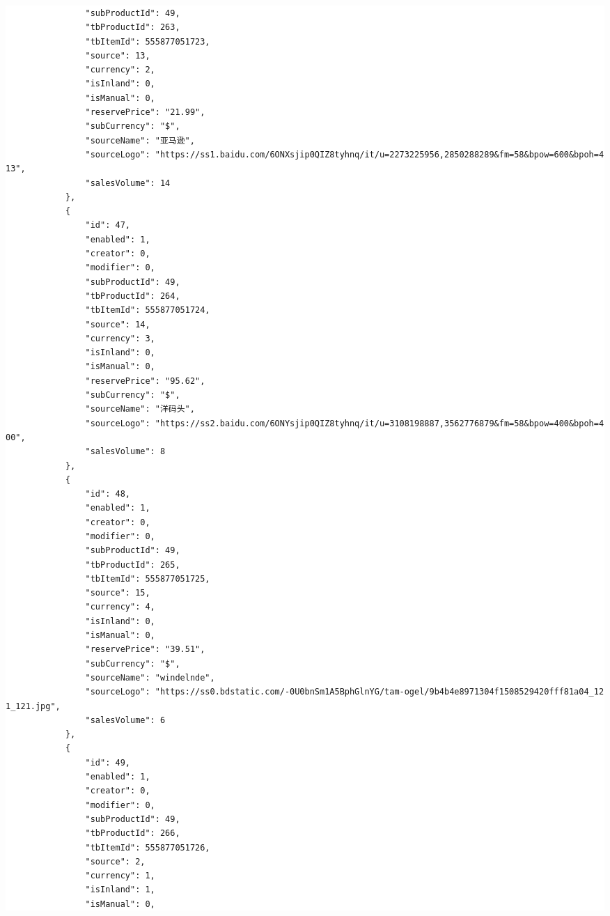                     "subProductId": 49,
                    "tbProductId": 263,
                    "tbItemId": 555877051723,
                    "source": 13,
                    "currency": 2,
                    "isInland": 0,
                    "isManual": 0,
                    "reservePrice": "21.99",
                    "subCurrency": "$",
                    "sourceName": "亚马逊",
                    "sourceLogo": "https://ss1.baidu.com/6ONXsjip0QIZ8tyhnq/it/u=2273225956,2850288289&fm=58&bpow=600&bpoh=413",
                    "salesVolume": 14
                },
                {
                    "id": 47,
                    "enabled": 1,
                    "creator": 0,
                    "modifier": 0,
                    "subProductId": 49,
                    "tbProductId": 264,
                    "tbItemId": 555877051724,
                    "source": 14,
                    "currency": 3,
                    "isInland": 0,
                    "isManual": 0,
                    "reservePrice": "95.62",
                    "subCurrency": "$",
                    "sourceName": "洋码头",
                    "sourceLogo": "https://ss2.baidu.com/6ONYsjip0QIZ8tyhnq/it/u=3108198887,3562776879&fm=58&bpow=400&bpoh=400",
                    "salesVolume": 8
                },
                {
                    "id": 48,
                    "enabled": 1,
                    "creator": 0,
                    "modifier": 0,
                    "subProductId": 49,
                    "tbProductId": 265,
                    "tbItemId": 555877051725,
                    "source": 15,
                    "currency": 4,
                    "isInland": 0,
                    "isManual": 0,
                    "reservePrice": "39.51",
                    "subCurrency": "$",
                    "sourceName": "windelnde",
                    "sourceLogo": "https://ss0.bdstatic.com/-0U0bnSm1A5BphGlnYG/tam-ogel/9b4b4e8971304f1508529420fff81a04_121_121.jpg",
                    "salesVolume": 6
                },
                {
                    "id": 49,
                    "enabled": 1,
                    "creator": 0,
                    "modifier": 0,
                    "subProductId": 49,
                    "tbProductId": 266,
                    "tbItemId": 555877051726,
                    "source": 2,
                    "currency": 1,
                    "isInland": 1,
                    "isManual": 0,